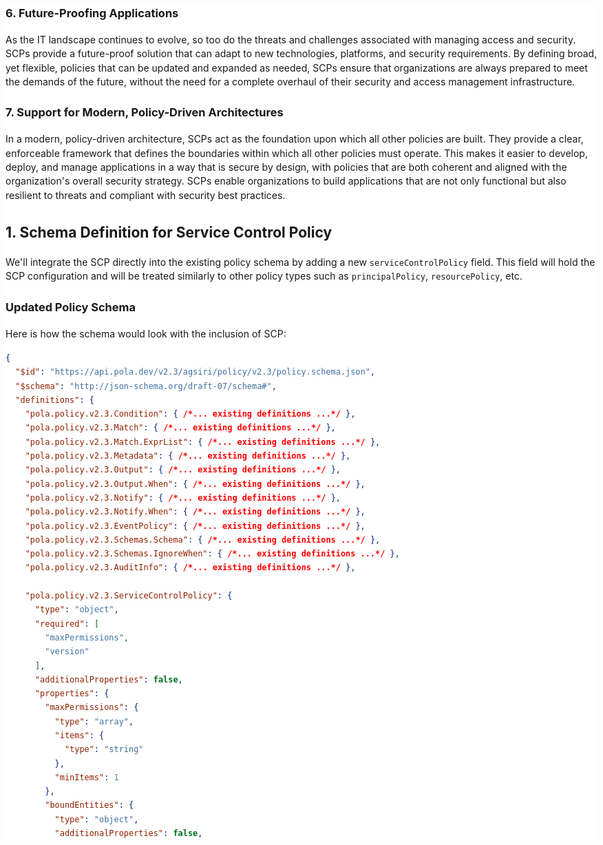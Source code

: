 ### 6. **Future-Proofing Applications**

As the IT landscape continues to evolve, so too do the threats and challenges associated with managing access and security. SCPs provide a future-proof solution that can adapt to new technologies, platforms, and security requirements. By defining broad, yet flexible, policies that can be updated and expanded as needed, SCPs ensure that organizations are always prepared to meet the demands of the future, without the need for a complete overhaul of their security and access management infrastructure.

### 7. **Support for Modern, Policy-Driven Architectures**

In a modern, policy-driven architecture, SCPs act as the foundation upon which all other policies are built. They provide a clear, enforceable framework that defines the boundaries within which all other policies must operate. This makes it easier to develop, deploy, and manage applications in a way that is secure by design, with policies that are both coherent and aligned with the organization's overall security strategy. SCPs enable organizations to build applications that are not only functional but also resilient to threats and compliant with security best practices.

## 1. **Schema Definition for Service Control Policy**

We'll integrate the SCP directly into the existing policy schema by adding a new `serviceControlPolicy` field. This field will hold the SCP configuration and will be treated similarly to other policy types such as `principalPolicy`, `resourcePolicy`, etc.

### **Updated Policy Schema**

Here is how the schema would look with the inclusion of SCP:

```json
{
  "$id": "https://api.pola.dev/v2.3/agsiri/policy/v2.3/policy.schema.json",
  "$schema": "http://json-schema.org/draft-07/schema#",
  "definitions": {
    "pola.policy.v2.3.Condition": { /*... existing definitions ...*/ },
    "pola.policy.v2.3.Match": { /*... existing definitions ...*/ },
    "pola.policy.v2.3.Match.ExprList": { /*... existing definitions ...*/ },
    "pola.policy.v2.3.Metadata": { /*... existing definitions ...*/ },
    "pola.policy.v2.3.Output": { /*... existing definitions ...*/ },
    "pola.policy.v2.3.Output.When": { /*... existing definitions ...*/ },
    "pola.policy.v2.3.Notify": { /*... existing definitions ...*/ },
    "pola.policy.v2.3.Notify.When": { /*... existing definitions ...*/ },
    "pola.policy.v2.3.EventPolicy": { /*... existing definitions ...*/ },
    "pola.policy.v2.3.Schemas.Schema": { /*... existing definitions ...*/ },
    "pola.policy.v2.3.Schemas.IgnoreWhen": { /*... existing definitions ...*/ },
    "pola.policy.v2.3.AuditInfo": { /*... existing definitions ...*/ },
    
    "pola.policy.v2.3.ServiceControlPolicy": {
      "type": "object",
      "required": [
        "maxPermissions",
        "version"
      ],
      "additionalProperties": false,
      "properties": {
        "maxPermissions": {
          "type": "array",
          "items": {
            "type": "string"
          },
          "minItems": 1
        },
        "boundEntities": {
          "type": "object",
          "additionalProperties": false,
```